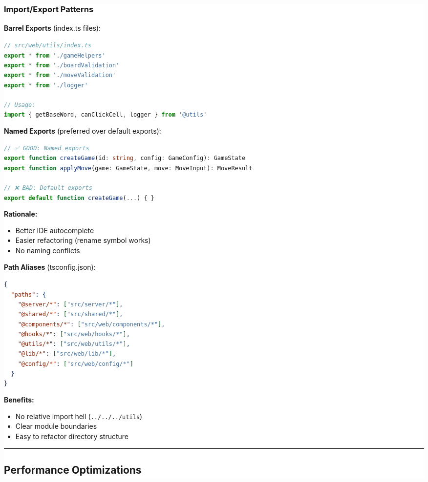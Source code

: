 ### Import/Export Patterns

**Barrel Exports** (index.ts files):

```typescript
// src/web/utils/index.ts
export * from './gameHelpers'
export * from './boardValidation'
export * from './moveValidation'
export * from './logger'

// Usage:
import { getBaseWord, canClickCell, logger } from '@utils'
```

**Named Exports** (preferred over default exports):

```typescript
// ✅ GOOD: Named exports
export function createGame(id: string, config: GameConfig): GameState
export function applyMove(game: GameState, move: MoveInput): MoveResult

// ❌ BAD: Default exports
export default function createGame(...) { }
```

**Rationale:**
- Better IDE autocomplete
- Easier refactoring (rename symbol works)
- No naming conflicts

**Path Aliases** (tsconfig.json):

```json
{
  "paths": {
    "@server/*": ["src/server/*"],
    "@shared/*": ["src/shared/*"],
    "@components/*": ["src/web/components/*"],
    "@hooks/*": ["src/web/hooks/*"],
    "@utils/*": ["src/web/utils/*"],
    "@lib/*": ["src/web/lib/*"],
    "@config/*": ["src/web/config/*"]
  }
}
```

**Benefits:**
- No relative import hell (`../../../utils`)
- Clear module boundaries
- Easy to refactor directory structure

---

## Performance Optimizations
